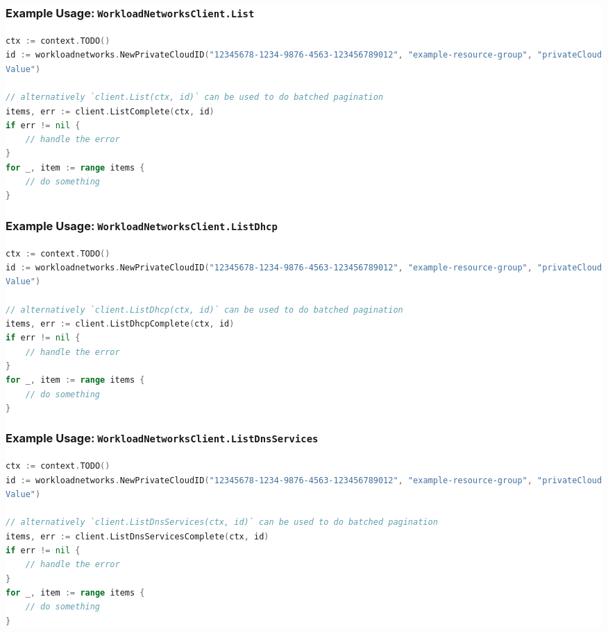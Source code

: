 
### Example Usage: `WorkloadNetworksClient.List`

```go
ctx := context.TODO()
id := workloadnetworks.NewPrivateCloudID("12345678-1234-9876-4563-123456789012", "example-resource-group", "privateCloudValue")

// alternatively `client.List(ctx, id)` can be used to do batched pagination
items, err := client.ListComplete(ctx, id)
if err != nil {
	// handle the error
}
for _, item := range items {
	// do something
}
```


### Example Usage: `WorkloadNetworksClient.ListDhcp`

```go
ctx := context.TODO()
id := workloadnetworks.NewPrivateCloudID("12345678-1234-9876-4563-123456789012", "example-resource-group", "privateCloudValue")

// alternatively `client.ListDhcp(ctx, id)` can be used to do batched pagination
items, err := client.ListDhcpComplete(ctx, id)
if err != nil {
	// handle the error
}
for _, item := range items {
	// do something
}
```


### Example Usage: `WorkloadNetworksClient.ListDnsServices`

```go
ctx := context.TODO()
id := workloadnetworks.NewPrivateCloudID("12345678-1234-9876-4563-123456789012", "example-resource-group", "privateCloudValue")

// alternatively `client.ListDnsServices(ctx, id)` can be used to do batched pagination
items, err := client.ListDnsServicesComplete(ctx, id)
if err != nil {
	// handle the error
}
for _, item := range items {
	// do something
}
```

